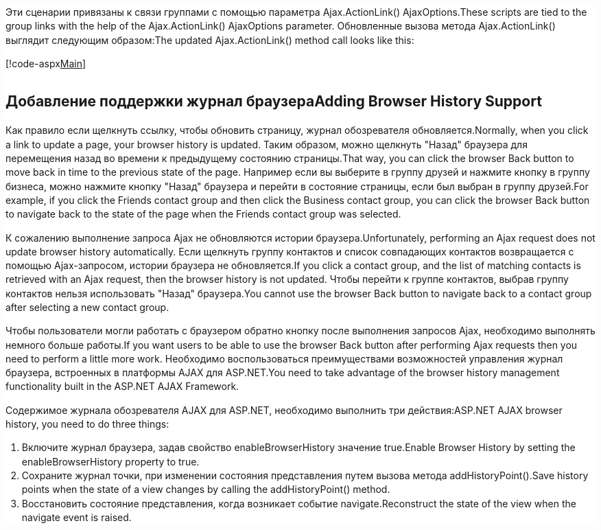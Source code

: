 <span data-ttu-id="9fb5d-236">Эти сценарии привязаны к связи группами с помощью параметра Ajax.ActionLink() AjaxOptions.</span><span class="sxs-lookup"><span data-stu-id="9fb5d-236">These scripts are tied to the group links with the help of the Ajax.ActionLink() AjaxOptions parameter.</span></span> <span data-ttu-id="9fb5d-237">Обновленные вызова метода Ajax.ActionLink() выглядит следующим образом:</span><span class="sxs-lookup"><span data-stu-id="9fb5d-237">The updated Ajax.ActionLink() method call looks like this:</span></span>

[!code-aspx[Main](iteration-7-add-ajax-functionality-vb/samples/sample7.aspx)]

## <a name="adding-browser-history-support"></a><span data-ttu-id="9fb5d-238">Добавление поддержки журнал браузера</span><span class="sxs-lookup"><span data-stu-id="9fb5d-238">Adding Browser History Support</span></span>

<span data-ttu-id="9fb5d-239">Как правило если щелкнуть ссылку, чтобы обновить страницу, журнал обозревателя обновляется.</span><span class="sxs-lookup"><span data-stu-id="9fb5d-239">Normally, when you click a link to update a page, your browser history is updated.</span></span> <span data-ttu-id="9fb5d-240">Таким образом, можно щелкнуть "Назад" браузера для перемещения назад во времени к предыдущему состоянию страницы.</span><span class="sxs-lookup"><span data-stu-id="9fb5d-240">That way, you can click the browser Back button to move back in time to the previous state of the page.</span></span> <span data-ttu-id="9fb5d-241">Например если вы выберите в группу друзей и нажмите кнопку в группу бизнеса, можно нажмите кнопку "Назад" браузера и перейти в состояние страницы, если был выбран в группу друзей.</span><span class="sxs-lookup"><span data-stu-id="9fb5d-241">For example, if you click the Friends contact group and then click the Business contact group, you can click the browser Back button to navigate back to the state of the page when the Friends contact group was selected.</span></span>

<span data-ttu-id="9fb5d-242">К сожалению выполнение запроса Ajax не обновляются истории браузера.</span><span class="sxs-lookup"><span data-stu-id="9fb5d-242">Unfortunately, performing an Ajax request does not update browser history automatically.</span></span> <span data-ttu-id="9fb5d-243">Если щелкнуть группу контактов и список совпадающих контактов возвращается с помощью Ajax-запросом, истории браузера не обновляется.</span><span class="sxs-lookup"><span data-stu-id="9fb5d-243">If you click a contact group, and the list of matching contacts is retrieved with an Ajax request, then the browser history is not updated.</span></span> <span data-ttu-id="9fb5d-244">Чтобы перейти к группе контактов, выбрав группу контактов нельзя использовать "Назад" браузера.</span><span class="sxs-lookup"><span data-stu-id="9fb5d-244">You cannot use the browser Back button to navigate back to a contact group after selecting a new contact group.</span></span>

<span data-ttu-id="9fb5d-245">Чтобы пользователи могли работать с браузером обратно кнопку после выполнения запросов Ajax, необходимо выполнять немного больше работы.</span><span class="sxs-lookup"><span data-stu-id="9fb5d-245">If you want users to be able to use the browser Back button after performing Ajax requests then you need to perform a little more work.</span></span> <span data-ttu-id="9fb5d-246">Необходимо воспользоваться преимуществами возможностей управления журнал браузера, встроенных в платформы AJAX для ASP.NET.</span><span class="sxs-lookup"><span data-stu-id="9fb5d-246">You need to take advantage of the browser history management functionality built in the ASP.NET AJAX Framework.</span></span>

<span data-ttu-id="9fb5d-247">Содержимое журнала обозревателя AJAX для ASP.NET, необходимо выполнить три действия:</span><span class="sxs-lookup"><span data-stu-id="9fb5d-247">ASP.NET AJAX browser history, you need to do three things:</span></span>

1. <span data-ttu-id="9fb5d-248">Включите журнал браузера, задав свойство enableBrowserHistory значение true.</span><span class="sxs-lookup"><span data-stu-id="9fb5d-248">Enable Browser History by setting the enableBrowserHistory property to true.</span></span>
2. <span data-ttu-id="9fb5d-249">Сохраните журнал точки, при изменении состояния представления путем вызова метода addHistoryPoint().</span><span class="sxs-lookup"><span data-stu-id="9fb5d-249">Save history points when the state of a view changes by calling the addHistoryPoint() method.</span></span>
3. <span data-ttu-id="9fb5d-250">Восстановить состояние представления, когда возникает событие navigate.</span><span class="sxs-lookup"><span data-stu-id="9fb5d-250">Reconstruct the state of the view when the navigate event is raised.</span></span>
